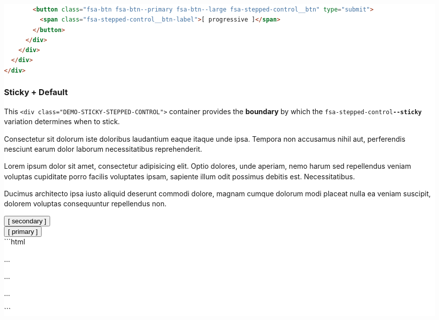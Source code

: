 ```html
        <button class="fsa-btn fsa-btn--primary fsa-btn--large fsa-stepped-control__btn" type="submit">
          <span class="fsa-stepped-control__btn-label">[ progressive ]</span>
        </button>
      </div>
    </div>
  </div>
</div>
```

### Sticky + Default

<div class="ds-preview">
  <div class="DEMO-STICKY-STEPPED-CONTROL">
    <p>This <code>&lt;div class="DEMO-STICKY-STEPPED-CONTROL"&gt;</code> container provides the <strong>boundary</strong> by which the <code>fsa-stepped-control<strong>--sticky</strong></code> variation determines when to stick.</p>
    <p>Consectetur sit dolorum iste doloribus laudantium eaque itaque unde ipsa. Tempora non accusamus nihil aut, perferendis nesciunt earum dolor laborum necessitatibus reprehenderit.</p>
    <p>Lorem ipsum dolor sit amet, consectetur adipisicing elit. Optio dolores, unde aperiam, nemo harum sed repellendus veniam voluptas cupiditate porro facilis voluptates ipsam, sapiente illum odit possimus debitis est. Necessitatibus.</p>
    <p>Ducimus architecto ipsa iusto aliquid deserunt commodi dolore, magnam cumque dolorum modi placeat nulla ea veniam suscipit, dolorem voluptas consequuntur repellendus non.</p>
    <div class="fsa-stepped-control fsa-stepped-control--sticky">
      <div class="fsa-stepped-control__bd">
        <div class="fsa-stepped-control__list">
          <div class="fsa-stepped-control__shim"></div>
          <div class="fsa-stepped-control__item fsa-stepped-control__item--push">
            <button class="fsa-btn fsa-btn--alt fsa-btn--large fsa-stepped-control__btn" type="button">
              <span class="fsa-stepped-control__btn-label">[ secondary ]</span>
            </button>
          </div>
          <div class="fsa-stepped-control__item">
            <button class="fsa-btn fsa-btn--primary fsa-btn--large fsa-stepped-control__btn" type="submit">
              <span class="fsa-stepped-control__btn-label">[ primary ]</span>
            </button>
          </div>
        </div>
      </div>
    </div>
  </div>
</div>
```html
<div>
  <p>...</p>
  <div class="fsa-stepped-control fsa-stepped-control--sticky">
    ...
  </div>
  <p>...</p>
</div>
```
